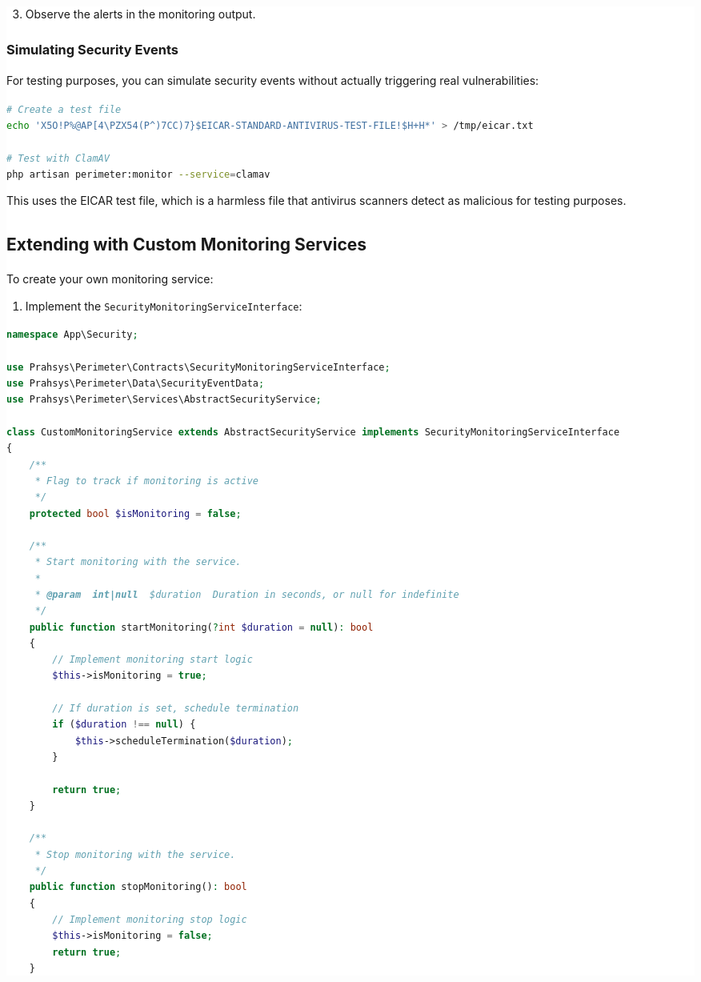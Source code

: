 3. Observe the alerts in the monitoring output.

### Simulating Security Events

For testing purposes, you can simulate security events without actually triggering real vulnerabilities:

```bash
# Create a test file
echo 'X5O!P%@AP[4\PZX54(P^)7CC)7}$EICAR-STANDARD-ANTIVIRUS-TEST-FILE!$H+H*' > /tmp/eicar.txt

# Test with ClamAV
php artisan perimeter:monitor --service=clamav
```

This uses the EICAR test file, which is a harmless file that antivirus scanners detect as malicious for testing purposes.

## Extending with Custom Monitoring Services

To create your own monitoring service:

1. Implement the `SecurityMonitoringServiceInterface`:

```php
namespace App\Security;

use Prahsys\Perimeter\Contracts\SecurityMonitoringServiceInterface;
use Prahsys\Perimeter\Data\SecurityEventData;
use Prahsys\Perimeter\Services\AbstractSecurityService;

class CustomMonitoringService extends AbstractSecurityService implements SecurityMonitoringServiceInterface
{
    /**
     * Flag to track if monitoring is active
     */
    protected bool $isMonitoring = false;
    
    /**
     * Start monitoring with the service.
     *
     * @param  int|null  $duration  Duration in seconds, or null for indefinite
     */
    public function startMonitoring(?int $duration = null): bool
    {
        // Implement monitoring start logic
        $this->isMonitoring = true;
        
        // If duration is set, schedule termination
        if ($duration !== null) {
            $this->scheduleTermination($duration);
        }
        
        return true;
    }
    
    /**
     * Stop monitoring with the service.
     */
    public function stopMonitoring(): bool
    {
        // Implement monitoring stop logic
        $this->isMonitoring = false;
        return true;
    }
```